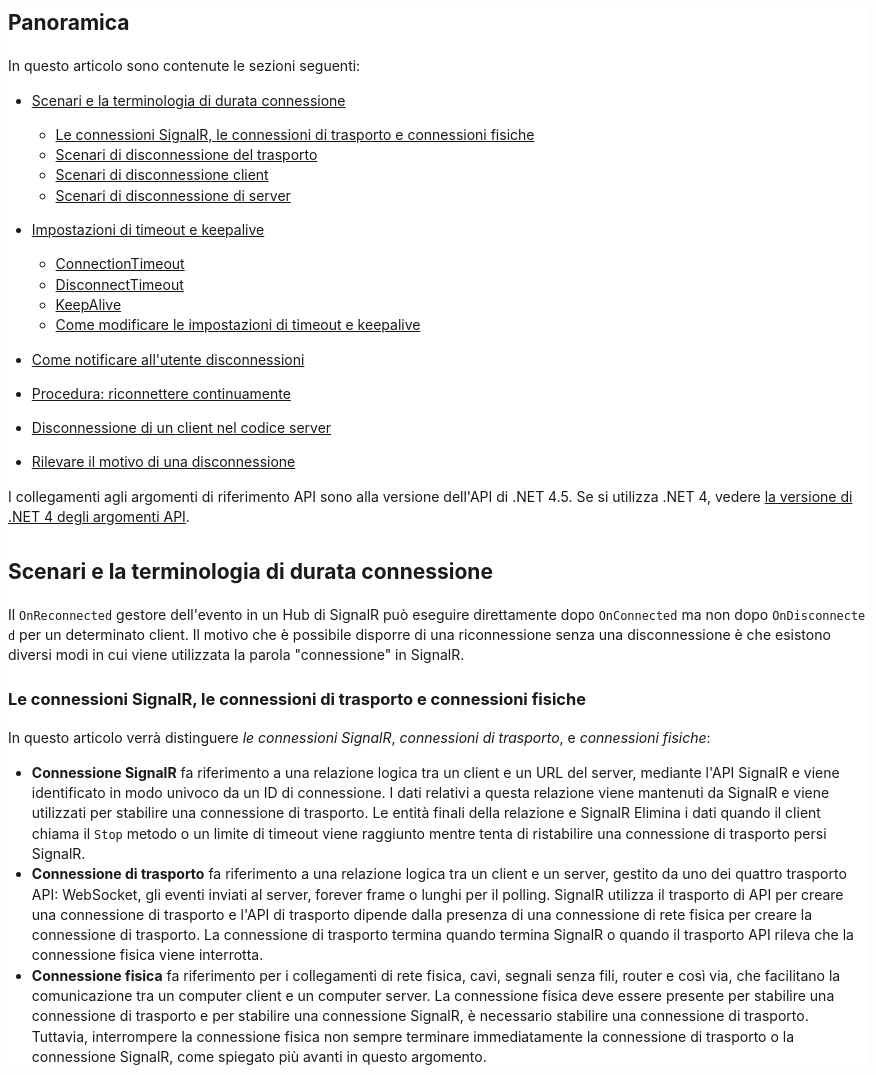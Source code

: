 
## <a name="overview"></a>Panoramica

In questo articolo sono contenute le sezioni seguenti:

- [Scenari e la terminologia di durata connessione](#terminology)

    - [Le connessioni SignalR, le connessioni di trasporto e connessioni fisiche](#signalrvstransport)
    - [Scenari di disconnessione del trasporto](#transportdisconnect)
    - [Scenari di disconnessione client](#clientdisconnect)
    - [Scenari di disconnessione di server](#serverdisconnect)
- [Impostazioni di timeout e keepalive](#timeoutkeepalive)

    - [ConnectionTimeout](#connectiontimeout)
    - [DisconnectTimeout](#disconnecttimeout)
    - [KeepAlive](#keepalive)
    - [Come modificare le impostazioni di timeout e keepalive](#changetimeout)
- [Come notificare all'utente disconnessioni](#notifydisconnect)
- [Procedura: riconnettere continuamente](#continuousreconnect)
- [Disconnessione di un client nel codice server](#disconnectclientfromserver)
- [Rilevare il motivo di una disconnessione](#detectingreasonfordisconnection)

I collegamenti agli argomenti di riferimento API sono alla versione dell'API di .NET 4.5. Se si utilizza .NET 4, vedere [la versione di .NET 4 degli argomenti API](https://msdn.microsoft.com/en-us/library/jj891075(v=vs.100).aspx).

<a id="terminology"></a>

## <a name="connection-lifetime-terminology-and-scenarios"></a>Scenari e la terminologia di durata connessione

Il `OnReconnected` gestore dell'evento in un Hub di SignalR può eseguire direttamente dopo `OnConnected` ma non dopo `OnDisconnected` per un determinato client. Il motivo che è possibile disporre di una riconnessione senza una disconnessione è che esistono diversi modi in cui viene utilizzata la parola "connessione" in SignalR.

<a id="signalrvstransport"></a>

### <a name="signalr-connections-transport-connections-and-physical-connections"></a>Le connessioni SignalR, le connessioni di trasporto e connessioni fisiche

In questo articolo verrà distinguere *le connessioni SignalR*, *connessioni di trasporto*, e *connessioni fisiche*:

- **Connessione SignalR** fa riferimento a una relazione logica tra un client e un URL del server, mediante l'API SignalR e viene identificato in modo univoco da un ID di connessione. I dati relativi a questa relazione viene mantenuti da SignalR e viene utilizzati per stabilire una connessione di trasporto. Le entità finali della relazione e SignalR Elimina i dati quando il client chiama il `Stop` metodo o un limite di timeout viene raggiunto mentre tenta di ristabilire una connessione di trasporto persi SignalR.
- **Connessione di trasporto** fa riferimento a una relazione logica tra un client e un server, gestito da uno dei quattro trasporto API: WebSocket, gli eventi inviati al server, forever frame o lunghi per il polling. SignalR utilizza il trasporto di API per creare una connessione di trasporto e l'API di trasporto dipende dalla presenza di una connessione di rete fisica per creare la connessione di trasporto. La connessione di trasporto termina quando termina SignalR o quando il trasporto API rileva che la connessione fisica viene interrotta.
- **Connessione fisica** fa riferimento per i collegamenti di rete fisica, cavi, segnali senza fili, router e così via, che facilitano la comunicazione tra un computer client e un computer server. La connessione fisica deve essere presente per stabilire una connessione di trasporto e per stabilire una connessione SignalR, è necessario stabilire una connessione di trasporto. Tuttavia, interrompere la connessione fisica non sempre terminare immediatamente la connessione di trasporto o la connessione SignalR, come spiegato più avanti in questo argomento.
